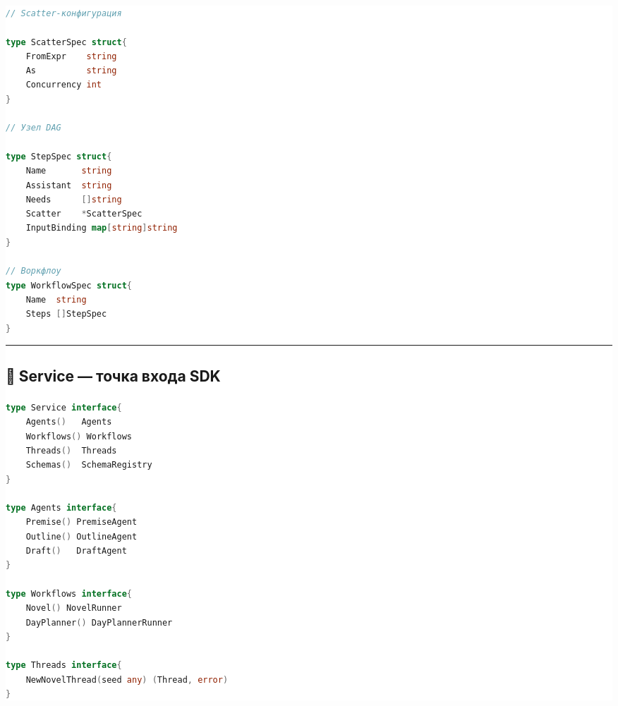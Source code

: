 ```go
// Scatter-конфигурация

type ScatterSpec struct{
    FromExpr    string
    As          string
    Concurrency int
}

// Узел DAG

type StepSpec struct{
    Name       string
    Assistant  string
    Needs      []string
    Scatter    *ScatterSpec
    InputBinding map[string]string
}

// Воркфлоу
type WorkflowSpec struct{
    Name  string
    Steps []StepSpec
}
```

---

## 🧩 Service — точка входа SDK

```go
type Service interface{
    Agents()   Agents
    Workflows() Workflows
    Threads()  Threads
    Schemas()  SchemaRegistry
}

type Agents interface{
    Premise() PremiseAgent
    Outline() OutlineAgent
    Draft()   DraftAgent
}

type Workflows interface{
    Novel() NovelRunner
    DayPlanner() DayPlannerRunner
}

type Threads interface{
    NewNovelThread(seed any) (Thread, error)
}
```
